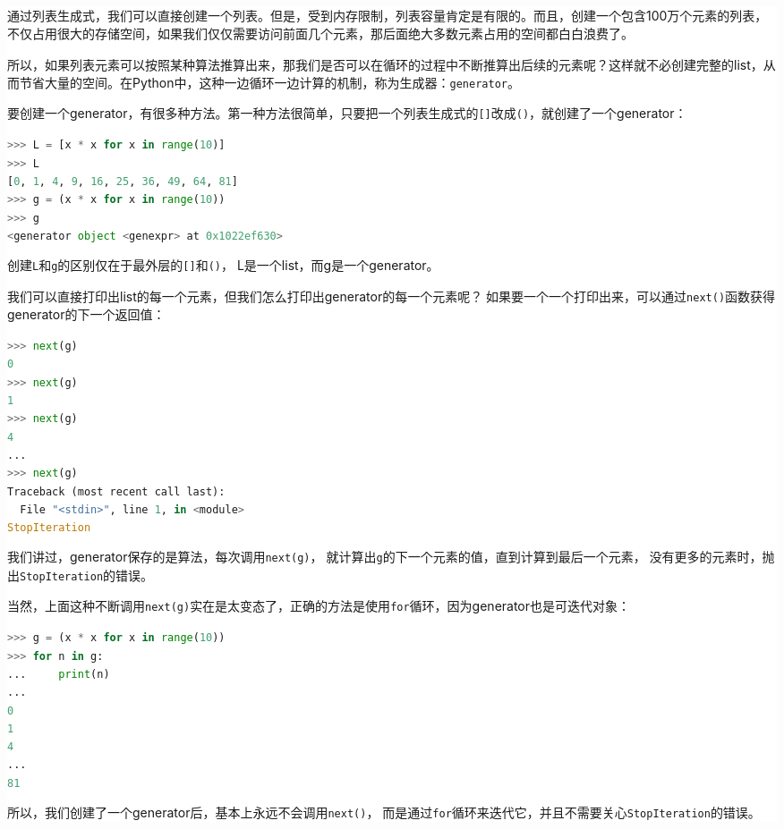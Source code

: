 通过列表生成式，我们可以直接创建一个列表。但是，受到内存限制，列表容量肯定是有限的。而且，创建一个包含100万个元素的列表，不仅占用很大的存储空间，如果我们仅仅需要访问前面几个元素，那后面绝大多数元素占用的空间都白白浪费了。

所以，如果列表元素可以按照某种算法推算出来，那我们是否可以在循环的过程中不断推算出后续的元素呢？这样就不必创建完整的list，从而节省大量的空间。在Python中，这种一边循环一边计算的机制，称为生成器：`generator`。

要创建一个generator，有很多种方法。第一种方法很简单，只要把一个列表生成式的`[]`改成`()`，就创建了一个generator：

```python
>>> L = [x * x for x in range(10)]
>>> L
[0, 1, 4, 9, 16, 25, 36, 49, 64, 81]
>>> g = (x * x for x in range(10))
>>> g
<generator object <genexpr> at 0x1022ef630>
```

创建`L`和`g`的区别仅在于最外层的`[]`和`()`，
L是一个list，而g是一个generator。

我们可以直接打印出list的每一个元素，但我们怎么打印出generator的每一个元素呢？
如果要一个一个打印出来，可以通过`next()`函数获得generator的下一个返回值：

```python
>>> next(g)
0
>>> next(g)
1
>>> next(g)
4
...
>>> next(g)
Traceback (most recent call last):
  File "<stdin>", line 1, in <module>
StopIteration
```

我们讲过，generator保存的是算法，每次调用`next(g)`，
就计算出`g`的下一个元素的值，直到计算到最后一个元素，
没有更多的元素时，抛出`StopIteration`的错误。

当然，上面这种不断调用`next(g)`实在是太变态了，正确的方法是使用`for`循环，因为generator也是可迭代对象：

```python
>>> g = (x * x for x in range(10))
>>> for n in g:
...     print(n)
...
0
1
4
...
81
```

所以，我们创建了一个generator后，基本上永远不会调用`next()`，
而是通过`for`循环来迭代它，并且不需要关心`StopIteration`的错误。


[这是小白的Python新手教程]: https://www.liaoxuefeng.com/wiki/1016959663602400
[Python 基础语法]: https://www.runoob.com/python/python-basic-syntax.html
[Python的官方网站查看文档]: http://docs.python.org/3/library/functions.html#abs
